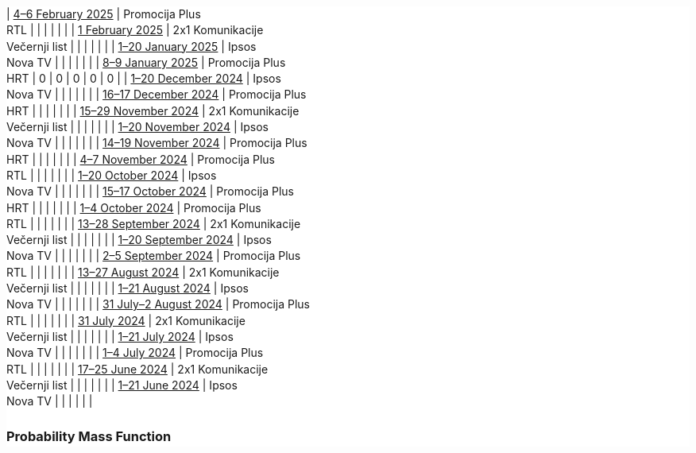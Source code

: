 | [4–6 February 2025](2025-02-06-PromocijaPlus.html) | Promocija Plus <br> RTL |  |  |  |  |  |
| [1 February 2025](2025-02-01-2x1Komunikacije.html) | 2x1 Komunikacije <br> Večernji list |  |  |  |  |  |
| [1–20 January 2025](2025-01-20-Ipsos.html) | Ipsos <br> Nova TV |  |  |  |  |  |
| [8–9 January 2025](2025-01-09-PromocijaPlus.html) | Promocija Plus <br> HRT | 0 | 0 | 0 | 0 | 0 |
| [1–20 December 2024](2024-12-20-Ipsos.html) | Ipsos <br> Nova TV |  |  |  |  |  |
| [16–17 December 2024](2024-12-17-PromocijaPlus.html) | Promocija Plus <br> HRT |  |  |  |  |  |
| [15–29 November 2024](2024-11-29-2x1Komunikacije.html) | 2x1 Komunikacije <br> Večernji list |  |  |  |  |  |
| [1–20 November 2024](2024-11-20-Ipsos.html) | Ipsos <br> Nova TV |  |  |  |  |  |
| [14–19 November 2024](2024-11-19-PromocijaPlus.html) | Promocija Plus <br> HRT |  |  |  |  |  |
| [4–7 November 2024](2024-11-07-PromocijaPlus.html) | Promocija Plus <br> RTL |  |  |  |  |  |
| [1–20 October 2024](2024-10-20-Ipsos.html) | Ipsos <br> Nova TV |  |  |  |  |  |
| [15–17 October 2024](2024-10-17-PromocijaPlus.html) | Promocija Plus <br> HRT |  |  |  |  |  |
| [1–4 October 2024](2024-10-04-PromocijaPlus.html) | Promocija Plus <br> RTL |  |  |  |  |  |
| [13–28 September 2024](2024-09-28-2x1Komunikacije.html) | 2x1 Komunikacije <br> Večernji list |  |  |  |  |  |
| [1–20 September 2024](2024-09-20-Ipsos.html) | Ipsos <br> Nova TV |  |  |  |  |  |
| [2–5 September 2024](2024-09-05-PromocijaPlus.html) | Promocija Plus <br> RTL |  |  |  |  |  |
| [13–27 August 2024](2024-08-27-2x1Komunikacije.html) | 2x1 Komunikacije <br> Večernji list |  |  |  |  |  |
| [1–21 August 2024](2024-08-21-Ipsos.html) | Ipsos <br> Nova TV |  |  |  |  |  |
| [31 July–2 August 2024](2024-08-02-PromocijaPlus.html) | Promocija Plus <br> RTL |  |  |  |  |  |
| [31 July 2024](2024-07-31-2x1Komunikacije.html) | 2x1 Komunikacije <br> Večernji list |  |  |  |  |  |
| [1–21 July 2024](2024-07-21-Ipsos.html) | Ipsos <br> Nova TV |  |  |  |  |  |
| [1–4 July 2024](2024-07-04-PromocijaPlus.html) | Promocija Plus <br> RTL |  |  |  |  |  |
| [17–25 June 2024](2024-06-25-2x1Komunikacije.html) | 2x1 Komunikacije <br> Večernji list |  |  |  |  |  |
| [1–21 June 2024](2024-06-21-Ipsos.html) | Ipsos <br> Nova TV |  |  |  |  |  |

### Probability Mass Function

